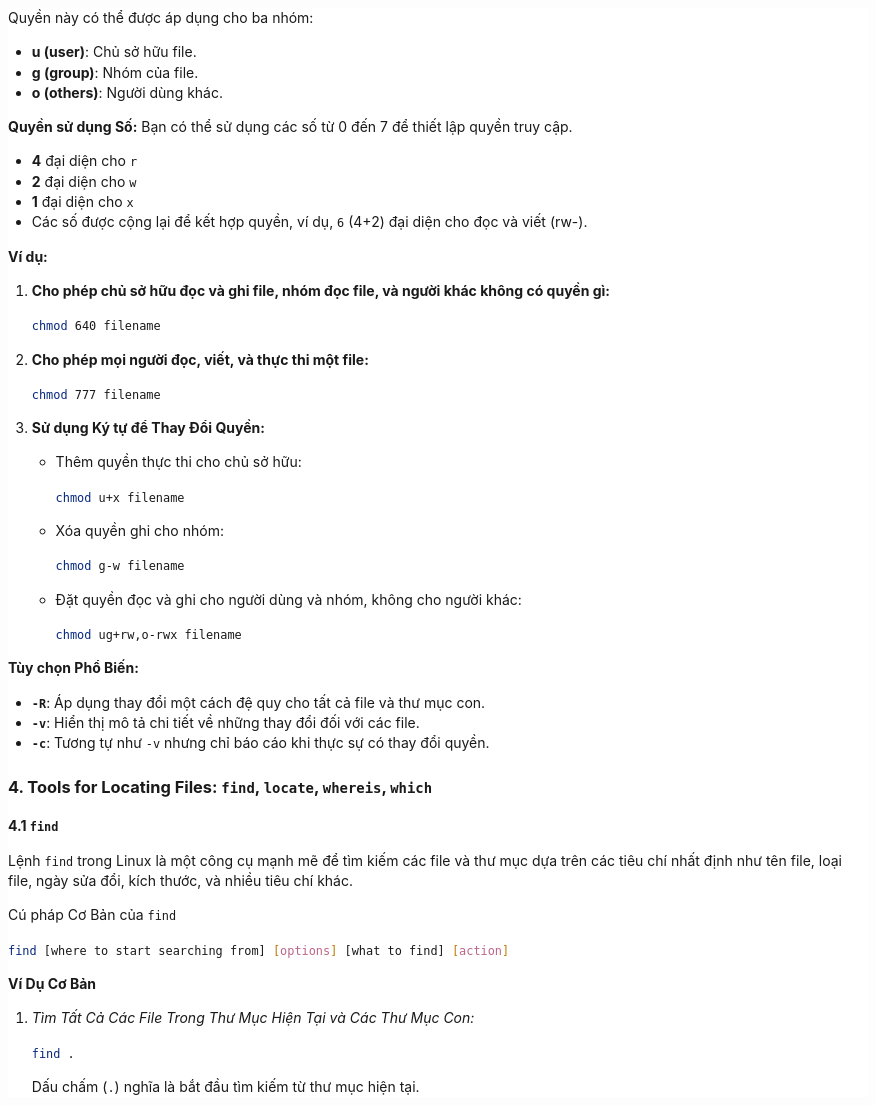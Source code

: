 Quyền này có thể được áp dụng cho ba nhóm:
- **u (user)**: Chủ sở hữu file.
- **g (group)**: Nhóm của file.
- **o (others)**: Người dùng khác.

**Quyền sử dụng Số:**
Bạn có thể sử dụng các số từ 0 đến 7 để thiết lập quyền truy cập.
- **4** đại diện cho `r`
- **2** đại diện cho `w`
- **1** đại diện cho `x`
- Các số được cộng lại để kết hợp quyền, ví dụ, `6` (4+2) đại diện cho đọc và viết (rw-).

**Ví dụ:**
1. **Cho phép chủ sở hữu đọc và ghi file, nhóm đọc file, và người khác không có quyền gì:**
   ```bash
   chmod 640 filename
   ```

2. **Cho phép mọi người đọc, viết, và thực thi một file:**
   ```bash
   chmod 777 filename
   ```

3. **Sử dụng Ký tự để Thay Đổi Quyền:**
   - Thêm quyền thực thi cho chủ sở hữu:
     ```bash
     chmod u+x filename
     ```
   - Xóa quyền ghi cho nhóm:
     ```bash
     chmod g-w filename
     ```
   - Đặt quyền đọc và ghi cho người dùng và nhóm, không cho người khác:
     ```bash
     chmod ug+rw,o-rwx filename
     ```

**Tùy chọn Phổ Biến:**
- **`-R`**: Áp dụng thay đổi một cách đệ quy cho tất cả file và thư mục con.
- **`-v`**: Hiển thị mô tả chi tiết về những thay đổi đối với các file.
- **`-c`**: Tương tự như `-v` nhưng chỉ báo cáo khi thực sự có thay đổi quyền.

### **4. Tools for Locating Files: `find`, `locate`, `whereis`, `which`**

**4.1 `find`**

Lệnh `find` trong Linux là một công cụ mạnh mẽ để tìm kiếm các file và thư mục dựa trên các tiêu chí nhất định như tên file, loại file, ngày sửa đổi, kích thước, và nhiều tiêu chí khác.

Cú pháp Cơ Bản của `find`
```bash
find [where to start searching from] [options] [what to find] [action]
```

**Ví Dụ Cơ Bản**
1. *Tìm Tất Cả Các File Trong Thư Mục Hiện Tại và Các Thư Mục Con:*
   ```bash
   find .
   ```
   Dấu chấm (`.`) nghĩa là bắt đầu tìm kiếm từ thư mục hiện tại.
